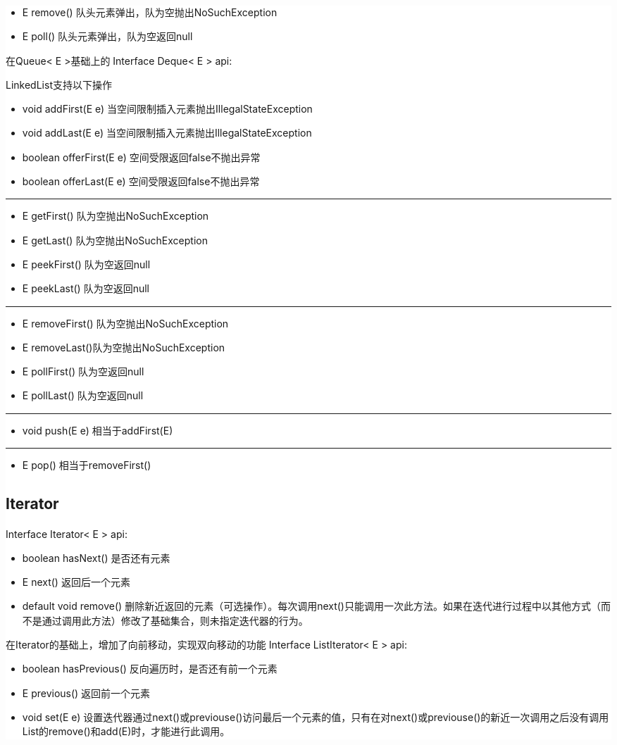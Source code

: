 - E remove() 队头元素弹出，队为空抛出NoSuchException

- E poll() 队头元素弹出，队为空返回null

在Queue< E >基础上的 Interface Deque< E > api:

LinkedList支持以下操作

- void addFirst(E e) 当空间限制插入元素抛出IllegalStateException

- void addLast(E e) 当空间限制插入元素抛出IllegalStateException

- boolean offerFirst(E e) 空间受限返回false不抛出异常

- boolean offerLast(E e) 空间受限返回false不抛出异常

---

- E getFirst() 队为空抛出NoSuchException

- E getLast() 队为空抛出NoSuchException

- E peekFirst() 队为空返回null

- E peekLast() 队为空返回null

---

- E removeFirst() 队为空抛出NoSuchException

- E removeLast()队为空抛出NoSuchException

- E pollFirst() 队为空返回null

- E pollLast() 队为空返回null

---

- void push(E e) 相当于addFirst(E)

---

- E pop() 相当于removeFirst()

## Iterator

Interface Iterator< E > api:

- boolean hasNext() 是否还有元素

- E next() 返回后一个元素

- default void remove() 删除新近返回的元素（可选操作）。每次调用next()只能调用一次此方法。如果在迭代进行过程中以其他方式（而不是通过调用此方法）修改了基础集合，则未指定迭代器的行为。

在Iterator的基础上，增加了向前移动，实现双向移动的功能
Interface ListIterator< E > api:

- boolean hasPrevious() 反向遍历时，是否还有前一个元素

- E previous() 返回前一个元素

- void set(E e) 设置迭代器通过next()或previouse()访问最后一个元素的值，只有在对next()或previouse()的新近一次调用之后没有调用List的remove()和add(E)时，才能进行此调用。
